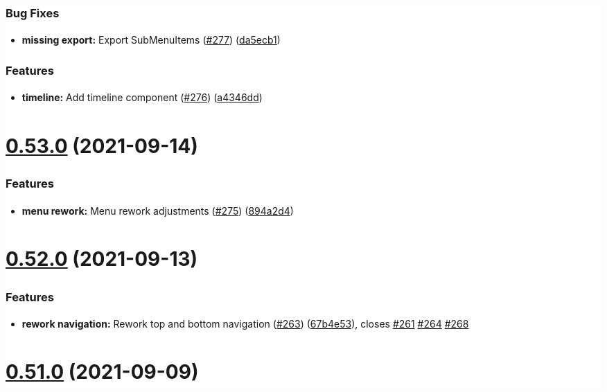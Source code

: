 
### Bug Fixes

* **missing export:** Export SubMenuItems ([#277](https://github.com/miuramenswap/miuramen-toolkit/tree/master/packages/miuramen-uikit/issues/277)) ([da5ecb1](https://github.com/miuramenswap/miuramen-toolkit/tree/master/packages/miuramen-uikit/commit/da5ecb1b893d0654ad450c3a0dcac8aebdc0d8ce))


### Features

* **timeline:** Add timeline component ([#276](https://github.com/miuramenswap/miuramen-toolkit/tree/master/packages/miuramen-uikit/issues/276)) ([a4346dd](https://github.com/miuramenswap/miuramen-toolkit/tree/master/packages/miuramen-uikit/commit/a4346ddce39ed3d28e83ff05492194d53e7a321f))





# [0.53.0](https://github.com/miuramenswap/miuramen-toolkit/tree/master/packages/miuramen-uikit/compare/@miuramenswap/uikit@0.52.0...@miuramenswap/uikit@0.53.0) (2021-09-14)


### Features

* **menu rework:** Menu rework adjustments ([#275](https://github.com/miuramenswap/miuramen-toolkit/tree/master/packages/miuramen-uikit/issues/275)) ([894a2d4](https://github.com/miuramenswap/miuramen-toolkit/tree/master/packages/miuramen-uikit/commit/894a2d4f71a2d83493dc4dbe6f5706ef21eaaa44))





# [0.52.0](https://github.com/miuramenswap/miuramen-toolkit/tree/master/packages/miuramen-uikit/compare/@miuramenswap/uikit@0.51.0...@miuramenswap/uikit@0.52.0) (2021-09-13)


### Features

* **rework navigation:** Rework top and bottom navigation ([#263](https://github.com/miuramenswap/miuramen-toolkit/tree/master/packages/miuramen-uikit/issues/263)) ([67b4e53](https://github.com/miuramenswap/miuramen-toolkit/tree/master/packages/miuramen-uikit/commit/67b4e53d12d442cf596a969208b45097a0066534)), closes [#261](https://github.com/miuramenswap/miuramen-toolkit/tree/master/packages/miuramen-uikit/issues/261) [#264](https://github.com/miuramenswap/miuramen-toolkit/tree/master/packages/miuramen-uikit/issues/264) [#268](https://github.com/miuramenswap/miuramen-toolkit/tree/master/packages/miuramen-uikit/issues/268)





# [0.51.0](https://github.com/miuramenswap/miuramen-toolkit/tree/master/packages/miuramen-uikit/compare/@miuramenswap/uikit@0.50.3...@miuramenswap/uikit@0.51.0) (2021-09-09)
